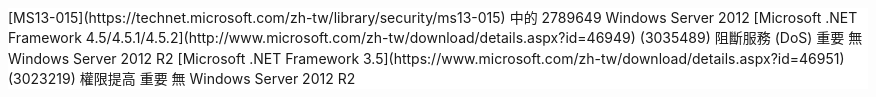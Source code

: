 </td>
<td style="border:1px solid black;">
[MS13-015](https://technet.microsoft.com/zh-tw/library/security/ms13-015) 中的 2789649

</td>
</tr>
<tr>
<td style="border:1px solid black;">
Windows Server 2012

</td>
<td style="border:1px solid black;">
[Microsoft .NET Framework 4.5/4.5.1/4.5.2](http://www.microsoft.com/zh-tw/download/details.aspx?id=46949)  
(3035489)

</td>
<td style="border:1px solid black;">
阻斷服務 (DoS)

</td>
<td style="border:1px solid black;">
重要

</td>
<td style="border:1px solid black;">
無

</td>
</tr>
<tr>
<td style="border:1px solid black;">
Windows Server 2012 R2

</td>
<td style="border:1px solid black;">
[Microsoft .NET Framework 3.5](https://www.microsoft.com/zh-tw/download/details.aspx?id=46951)  
(3023219)

</td>
<td style="border:1px solid black;">
權限提高

</td>
<td style="border:1px solid black;">
重要

</td>
<td style="border:1px solid black;">
無

</td>
</tr>
<tr>
<td style="border:1px solid black;">
Windows Server 2012 R2
